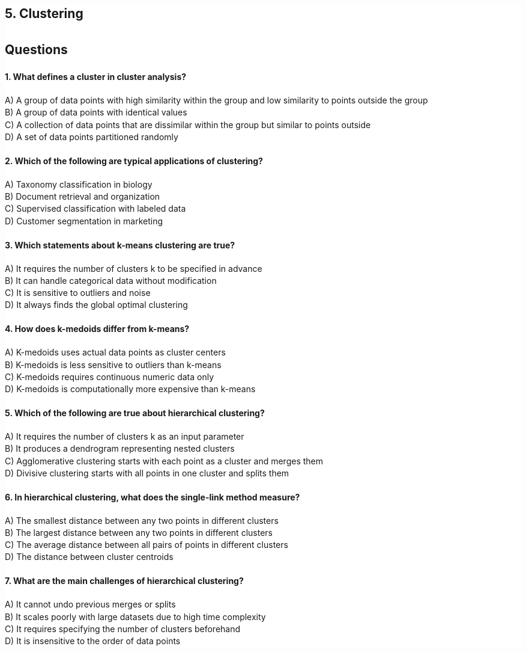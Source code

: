 ## 5. Clustering

## Questions

#### 1. What defines a cluster in cluster analysis?  
A) A group of data points with high similarity within the group and low similarity to points outside the group  
B) A group of data points with identical values  
C) A collection of data points that are dissimilar within the group but similar to points outside  
D) A set of data points partitioned randomly  

#### 2. Which of the following are typical applications of clustering?  
A) Taxonomy classification in biology  
B) Document retrieval and organization  
C) Supervised classification with labeled data  
D) Customer segmentation in marketing  

#### 3. Which statements about k-means clustering are true?  
A) It requires the number of clusters k to be specified in advance  
B) It can handle categorical data without modification  
C) It is sensitive to outliers and noise  
D) It always finds the global optimal clustering  

#### 4. How does k-medoids differ from k-means?  
A) K-medoids uses actual data points as cluster centers  
B) K-medoids is less sensitive to outliers than k-means  
C) K-medoids requires continuous numeric data only  
D) K-medoids is computationally more expensive than k-means  

#### 5. Which of the following are true about hierarchical clustering?  
A) It requires the number of clusters k as an input parameter  
B) It produces a dendrogram representing nested clusters  
C) Agglomerative clustering starts with each point as a cluster and merges them  
D) Divisive clustering starts with all points in one cluster and splits them  

#### 6. In hierarchical clustering, what does the single-link method measure?  
A) The smallest distance between any two points in different clusters  
B) The largest distance between any two points in different clusters  
C) The average distance between all pairs of points in different clusters  
D) The distance between cluster centroids  

#### 7. What are the main challenges of hierarchical clustering?  
A) It cannot undo previous merges or splits  
B) It scales poorly with large datasets due to high time complexity  
C) It requires specifying the number of clusters beforehand  
D) It is insensitive to the order of data points  
